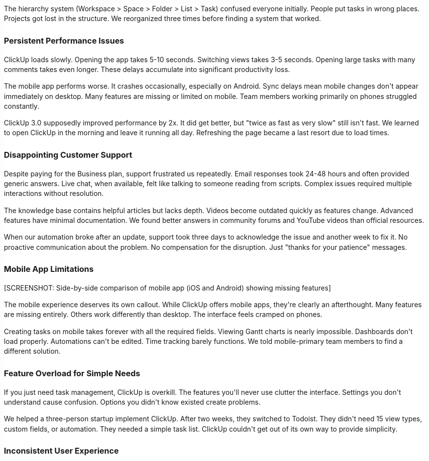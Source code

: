 The hierarchy system (Workspace > Space > Folder > List > Task) confused everyone initially. People put tasks in wrong places. Projects got lost in the structure. We reorganized three times before finding a system that worked.

### Persistent Performance Issues

ClickUp loads slowly. Opening the app takes 5-10 seconds. Switching views takes 3-5 seconds. Opening large tasks with many comments takes even longer. These delays accumulate into significant productivity loss.

The mobile app performs worse. It crashes occasionally, especially on Android. Sync delays mean mobile changes don't appear immediately on desktop. Many features are missing or limited on mobile. Team members working primarily on phones struggled constantly.

ClickUp 3.0 supposedly improved performance by 2x. It did get better, but "twice as fast as very slow" still isn't fast. We learned to open ClickUp in the morning and leave it running all day. Refreshing the page became a last resort due to load times.

### Disappointing Customer Support

Despite paying for the Business plan, support frustrated us repeatedly. Email responses took 24-48 hours and often provided generic answers. Live chat, when available, felt like talking to someone reading from scripts. Complex issues required multiple interactions without resolution.

The knowledge base contains helpful articles but lacks depth. Videos become outdated quickly as features change. Advanced features have minimal documentation. We found better answers in community forums and YouTube videos than official resources.

When our automation broke after an update, support took three days to acknowledge the issue and another week to fix it. No proactive communication about the problem. No compensation for the disruption. Just "thanks for your patience" messages.

### Mobile App Limitations

[SCREENSHOT: Side-by-side comparison of mobile app (iOS and Android) showing missing features]

The mobile experience deserves its own callout. While ClickUp offers mobile apps, they're clearly an afterthought. Many features are missing entirely. Others work differently than desktop. The interface feels cramped on phones.

Creating tasks on mobile takes forever with all the required fields. Viewing Gantt charts is nearly impossible. Dashboards don't load properly. Automations can't be edited. Time tracking barely functions. We told mobile-primary team members to find a different solution.

### Feature Overload for Simple Needs

If you just need task management, ClickUp is overkill. The features you'll never use clutter the interface. Settings you don't understand cause confusion. Options you didn't know existed create problems.

We helped a three-person startup implement ClickUp. After two weeks, they switched to Todoist. They didn't need 15 view types, custom fields, or automation. They needed a simple task list. ClickUp couldn't get out of its own way to provide simplicity.

### Inconsistent User Experience
